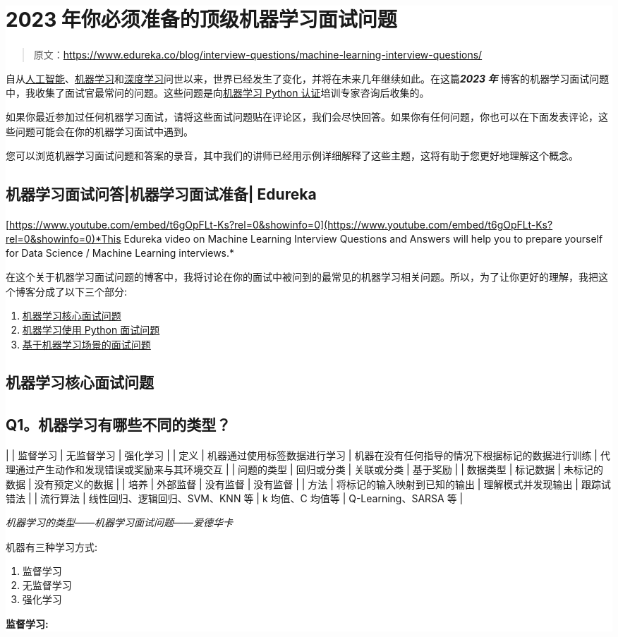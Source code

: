 # 2023 年你必须准备的顶级机器学习面试问题

> 原文：<https://www.edureka.co/blog/interview-questions/machine-learning-interview-questions/>

自从[人工智能](https://www.edureka.co/blog/what-is-artificial-intelligence)、[机器学习](https://www.edureka.co/blog/what-is-machine-learning/)和[深度学习](https://www.edureka.co/blog/what-is-deep-learning)问世以来，世界已经发生了变化，并将在未来几年继续如此。在这篇***2023 年*** 博客的机器学习面试问题中，我收集了面试官最常问的问题。这些问题是向[机器学习 Python 认证](https://www.edureka.co/machine-learning-certification-training)培训专家咨询后收集的。

如果你最近参加过任何机器学习面试，请将这些面试问题贴在评论区，我们会尽快回答。如果你有任何问题，你也可以在下面发表评论，这些问题可能会在你的机器学习面试中遇到。

您可以浏览机器学习面试问题和答案的录音，其中我们的讲师已经用示例详细解释了这些主题，这将有助于您更好地理解这个概念。

## **机器学习面试问答|机器学习面试准备| Edureka**



[https://www.youtube.com/embed/t6gOpFLt-Ks?rel=0&showinfo=0](https://www.youtube.com/embed/t6gOpFLt-Ks?rel=0&showinfo=0)*This Edureka video on Machine Learning Interview Questions and Answers will help you to prepare yourself for Data Science / Machine Learning interviews.*

在这个关于机器学习面试问题的博客中，我将讨论在你的面试中被问到的最常见的机器学习相关问题。所以，为了让你更好的理解，我把这个博客分成了以下三个部分:

1.  [机器学习核心面试问题](#Machine%20Learning%20Core%20Interview%20Questions)
2.  [机器学习使用 Python 面试问题](#Machine%20Learning%20using%20Python%20Interview%20Question)
3.  [基于机器学习场景的面试问题](#Machine%20Learning%20Scenario%20based%20Interview%20Question)

## **机器学习核心面试问题**

## **Q1。机器学习有哪些不同的类型？**

|  | 监督学习 | 无监督学习 | 强化学习 |
| 定义 | 机器通过使用标签数据进行学习 | 机器在没有任何指导的情况下根据标记的数据进行训练 | 代理通过产生动作和发现错误或奖励来与其环境交互 |
| 问题的类型 | 回归或分类 | 关联或分类 | 基于奖励 |
| 数据类型 | 标记数据 | 未标记的数据 | 没有预定义的数据 |
| 培养 | 外部监督 | 没有监督 | 没有监督 |
| 方法 | 将标记的输入映射到已知的输出 | 理解模式并发现输出 | 跟踪试错法 |
| 流行算法 | 线性回归、逻辑回归、SVM、KNN 等 | k 均值、C 均值等 | Q-Learning、SARSA 等 |

*机器学习的类型——机器学习面试问题——爱德华卡*

机器有三种学习方式:

1.  监督学习
2.  无监督学习
3.  强化学习

**监督学习:**
